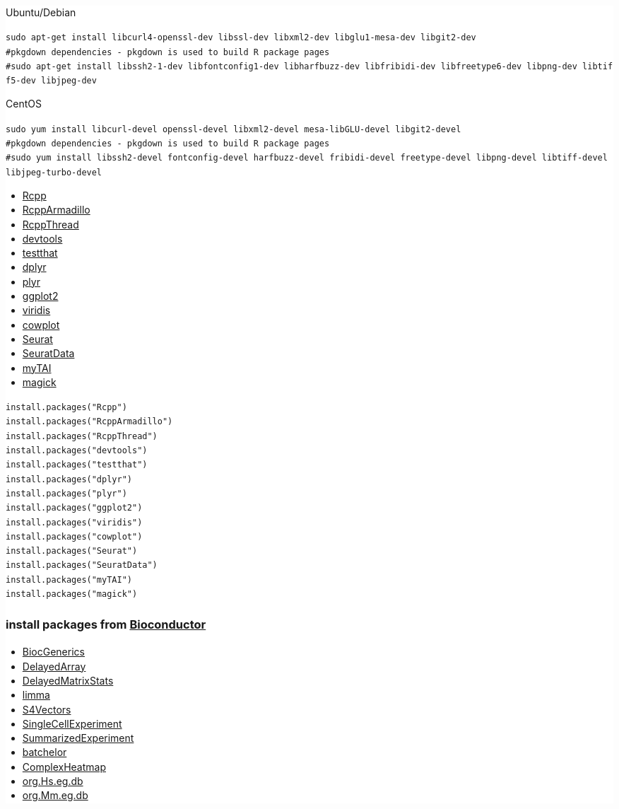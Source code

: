 Ubuntu/Debian

```
sudo apt-get install libcurl4-openssl-dev libssl-dev libxml2-dev libglu1-mesa-dev libgit2-dev
#pkgdown dependencies - pkgdown is used to build R package pages
#sudo apt-get install libssh2-1-dev libfontconfig1-dev libharfbuzz-dev libfribidi-dev libfreetype6-dev libpng-dev libtiff5-dev libjpeg-dev
```

CentOS

```
sudo yum install libcurl-devel openssl-devel libxml2-devel mesa-libGLU-devel libgit2-devel
#pkgdown dependencies - pkgdown is used to build R package pages
#sudo yum install libssh2-devel fontconfig-devel harfbuzz-devel fribidi-devel freetype-devel libpng-devel libtiff-devel libjpeg-turbo-devel
```

- [Rcpp](https://cran.r-project.org/web/packages/Rcpp/index.html)
- [RcppArmadillo](https://cran.r-project.org/web/packages/RcppArmadillo/index.html)
- [RcppThread](https://cran.r-project.org/web/packages/RcppThread/index.html)
- [devtools](https://cran.r-project.org/web/packages/devtools/index.html)
- [testthat](https://cran.r-project.org/web/packages/testthat/index.html)
- [dplyr](https://cran.r-project.org/web/packages/dplyr/index.html)
- [plyr](https://cran.r-project.org/web/packages/plyr/index.html)
- [ggplot2](https://cran.r-project.org/web/packages/ggplot2/index.html)
- [viridis](https://cran.r-project.org/web/packages/viridis/index.html)
- [cowplot](https://cran.r-project.org/web/packages/cowplot/index.html)
- [Seurat](https://cran.r-project.org/web/packages/Seurat/index.html)
- [SeuratData](https://cran.r-project.org/web/packages/SeuratData/index.html)
- [myTAI](https://cran.r-project.org/web/packages/myTAI/index.html)
- [magick](https://cran.r-project.org/web/packages/magick/index.html)

```
install.packages("Rcpp")
install.packages("RcppArmadillo")
install.packages("RcppThread")
install.packages("devtools")
install.packages("testthat")
install.packages("dplyr")
install.packages("plyr")
install.packages("ggplot2")
install.packages("viridis")
install.packages("cowplot")
install.packages("Seurat")
install.packages("SeuratData")
install.packages("myTAI")
install.packages("magick")
```

### install packages from [Bioconductor](https://www.bioconductor.org/)

- [BiocGenerics](https://bioconductor.org/packages/release/bioc/html/BiocGenerics.html)
- [DelayedArray](https://bioconductor.org/packages/release/bioc/html/DelayedArray.html)
- [DelayedMatrixStats](https://bioconductor.org/packages/release/bioc/html/DelayedMatrixStats.html)
- [limma](https://bioconductor.org/packages/release/bioc/html/limma.html)
- [S4Vectors](https://bioconductor.org/packages/release/bioc/html/S4Vectors.html)
- [SingleCellExperiment](https://bioconductor.org/packages/release/bioc/html/SingleCellExperiment.html)
- [SummarizedExperiment](https://bioconductor.org/packages/release/bioc/html/SummarizedExperiment.html)
- [batchelor](https://bioconductor.org/packages/release/bioc/html/batchelor.html)
- [ComplexHeatmap](https://bioconductor.org/packages/release/bioc/html/ComplexHeatmap.html)
- [org.Hs.eg.db](https://bioconductor.org/packages/release/bioc/html/org.Hs.eg.db.html)
- [org.Mm.eg.db](https://bioconductor.org/packages/release/bioc/html/org.Mm.eg.db.html)
